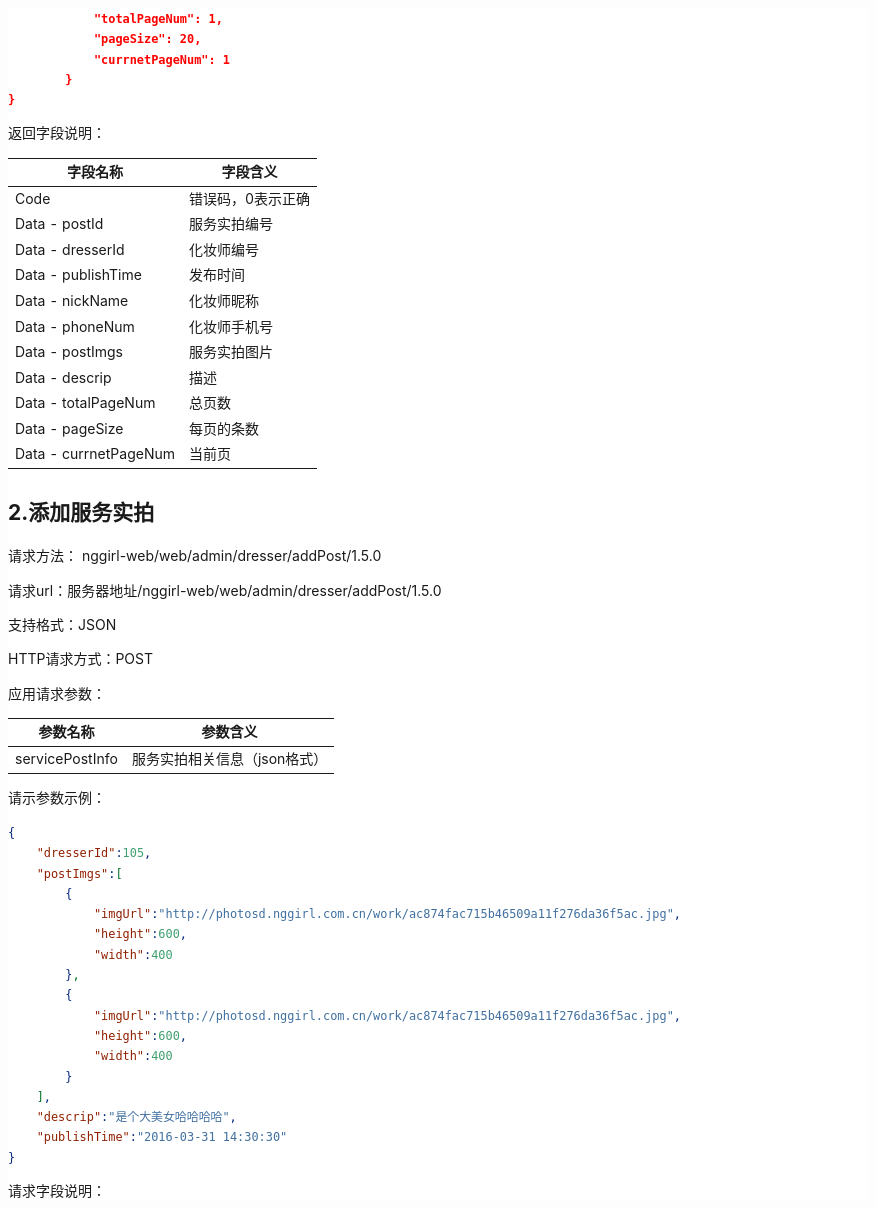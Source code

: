 ```json
            "totalPageNum": 1,
            "pageSize": 20,
            "currnetPageNum": 1
        }
}
```
返回字段说明：

|字段名称|字段含义|
|---|---|
|Code|错误码，0表示正确|
|Data - postId|服务实拍编号|
|Data - dresserId|化妆师编号|
|Data - publishTime|发布时间|
|Data - nickName|化妆师昵称|
|Data - phoneNum|化妆师手机号|
|Data - postImgs|服务实拍图片|
|Data - descrip|描述|
|Data - totalPageNum|总页数|
|Data - pageSize|每页的条数|
|Data - currnetPageNum|当前页|


<h2 id="2">2.添加服务实拍</h2>

请求方法： nggirl-web/web/admin/dresser/addPost/1.5.0

请求url：服务器地址/nggirl-web/web/admin/dresser/addPost/1.5.0

支持格式：JSON

HTTP请求方式：POST

应用请求参数：

|参数名称|参数含义|
|---|---|
|servicePostInfo|服务实拍相关信息（json格式）|

请示参数示例：
```json
{
    "dresserId":105,
    "postImgs":[
        {
            "imgUrl":"http://photosd.nggirl.com.cn/work/ac874fac715b46509a11f276da36f5ac.jpg",
            "height":600,
            "width":400
        },
        {
            "imgUrl":"http://photosd.nggirl.com.cn/work/ac874fac715b46509a11f276da36f5ac.jpg",
            "height":600,
            "width":400
        }
    ],
    "descrip":"是个大美女哈哈哈哈",
    "publishTime":"2016-03-31 14:30:30"
}
```
请求字段说明：